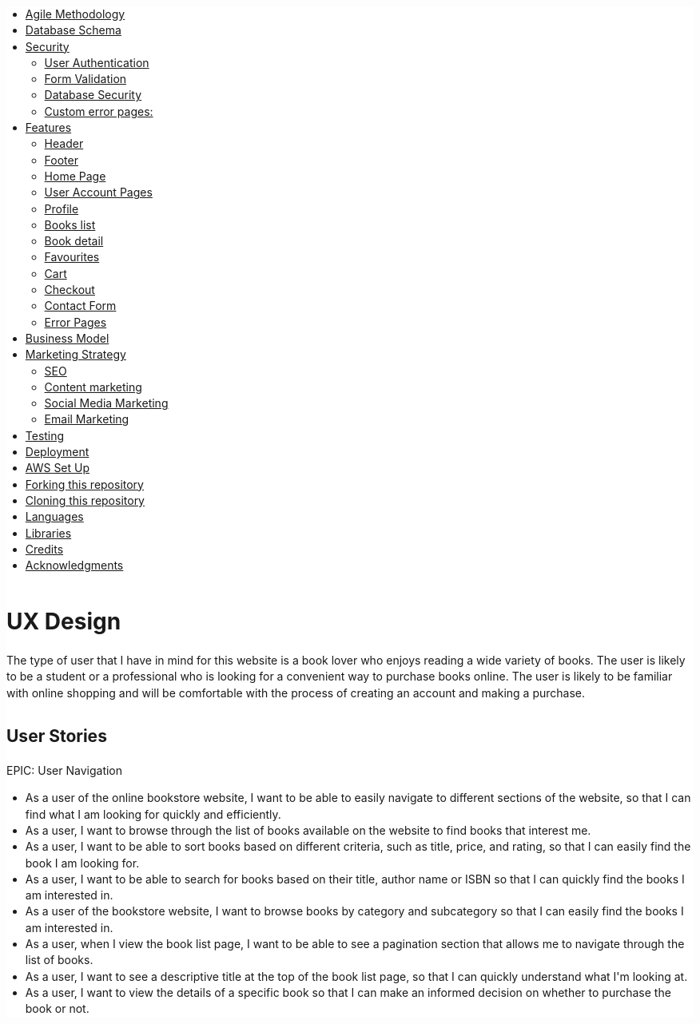 - [Agile Methodology](#agile-methodology)
- [Database Schema](#database-schema)
- [Security](#security)
  - [User Authentication](#user-authentication)
  - [Form Validation](#form-validation)
  - [Database Security](#database-security)
  - [Custom error pages:](#custom-error-pages-)
- [Features](#features)
  - [Header](#header)
  - [Footer](#footer)
  - [Home Page](#home-page)
  - [User Account Pages](#user-account-pages)
  - [Profile](#profile)
  - [Books list](#book-list)
  - [Book detail](#book-detail)
  - [Favourites](#book-favourites)
  - [Cart](#cart)
  - [Checkout](#checkout)
  - [Contact Form](#contact-form)
  - [Error Pages](#error-pages)
- [Business Model](#business-model)
- [Marketing Strategy](#marketing-strategy)
  - [SEO](#seo)
  - [Content marketing](#content-marketing)
  - [Social Media Marketing](#social-media-marketing)
  - [Email Marketing](#email-marketing)
- [Testing](#testing)
- [Deployment](#deployment)
- [AWS Set Up](#aws-set-up)
- [Forking this repository](#forking-this-repository)
- [Cloning this repository](#cloning-this-repository)
- [Languages](#languages)
- [Libraries](#libraries)
- [Credits](#credits)
- [Acknowledgments](#acknowledgments)

# UX Design

The type of user that I have in mind for this website is a book lover who enjoys reading a wide variety of books. The user is likely to be a student or a professional who is looking for a convenient way to purchase books online. The user is likely to be familiar with online shopping and will be comfortable with the process of creating an account and making a purchase.

## User Stories

EPIC: User Navigation   

- As a user of the online bookstore website, I want to be able to easily navigate to different sections of the website, so that I can find what I am looking for quickly and efficiently.
- As a user, I want to browse through the list of books available on the website to find books that interest me.
- As a user, I want to be able to sort books based on different criteria, such as title, price, and rating, so that I can easily find the book I am looking for.
- As a user, I want to be able to search for books based on their title, author name or ISBN so that I can quickly find the books I am interested in.
- As a user of the bookstore website, I want to browse books by category and subcategory so that I can easily find the books I am interested in.
- As a user, when I view the book list page, I want to be able to see a pagination section that allows me to navigate through the list of books.
- As a user, I want to see a descriptive title at the top of the book list page, so that I can quickly understand what I'm looking at.
- As a user, I want to view the details of a specific book so that I can make an informed decision on whether to purchase the book or not.
